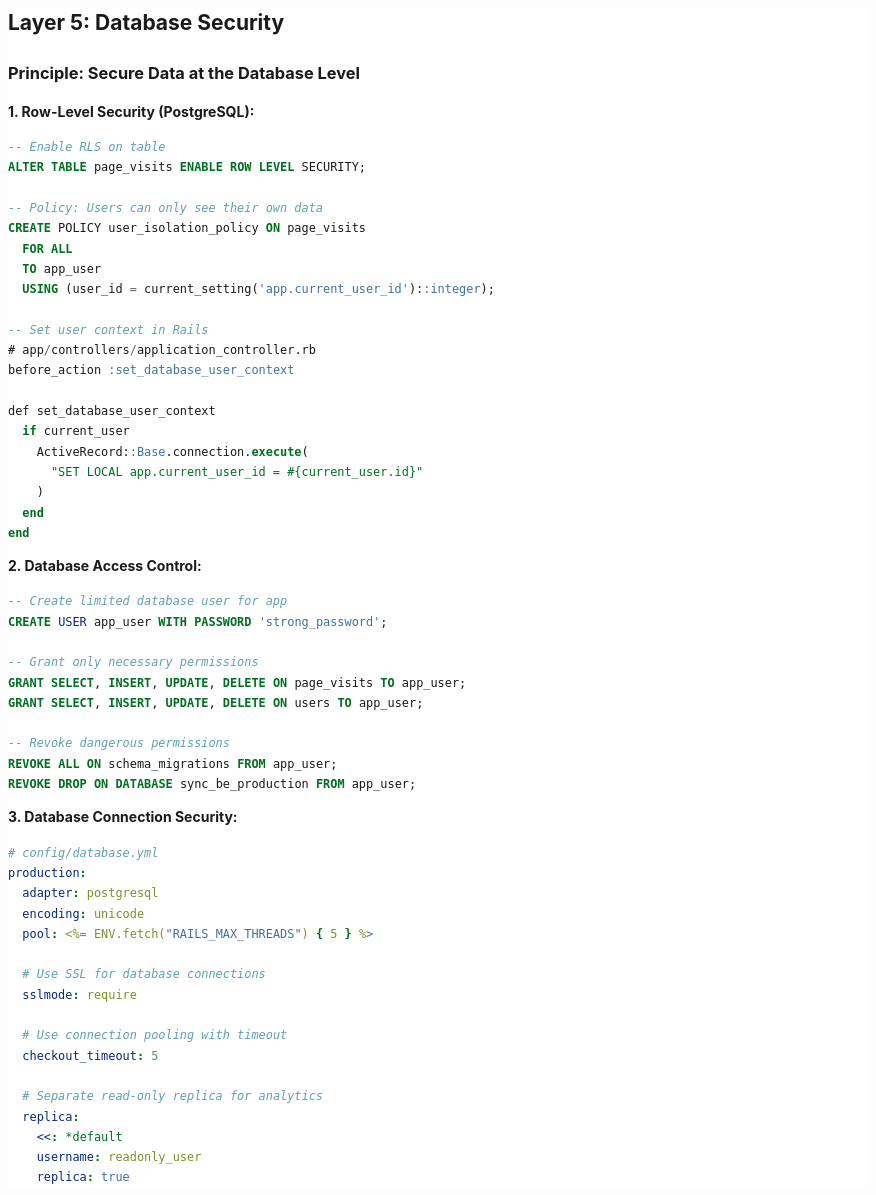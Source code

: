 
## Layer 5: Database Security

### Principle: Secure Data at the Database Level

**1. Row-Level Security (PostgreSQL):**

```sql
-- Enable RLS on table
ALTER TABLE page_visits ENABLE ROW LEVEL SECURITY;

-- Policy: Users can only see their own data
CREATE POLICY user_isolation_policy ON page_visits
  FOR ALL
  TO app_user
  USING (user_id = current_setting('app.current_user_id')::integer);

-- Set user context in Rails
# app/controllers/application_controller.rb
before_action :set_database_user_context

def set_database_user_context
  if current_user
    ActiveRecord::Base.connection.execute(
      "SET LOCAL app.current_user_id = #{current_user.id}"
    )
  end
end
```

**2. Database Access Control:**

```sql
-- Create limited database user for app
CREATE USER app_user WITH PASSWORD 'strong_password';

-- Grant only necessary permissions
GRANT SELECT, INSERT, UPDATE, DELETE ON page_visits TO app_user;
GRANT SELECT, INSERT, UPDATE, DELETE ON users TO app_user;

-- Revoke dangerous permissions
REVOKE ALL ON schema_migrations FROM app_user;
REVOKE DROP ON DATABASE sync_be_production FROM app_user;
```

**3. Database Connection Security:**

```yaml
# config/database.yml
production:
  adapter: postgresql
  encoding: unicode
  pool: <%= ENV.fetch("RAILS_MAX_THREADS") { 5 } %>

  # Use SSL for database connections
  sslmode: require

  # Use connection pooling with timeout
  checkout_timeout: 5

  # Separate read-only replica for analytics
  replica:
    <<: *default
    username: readonly_user
    replica: true
```
